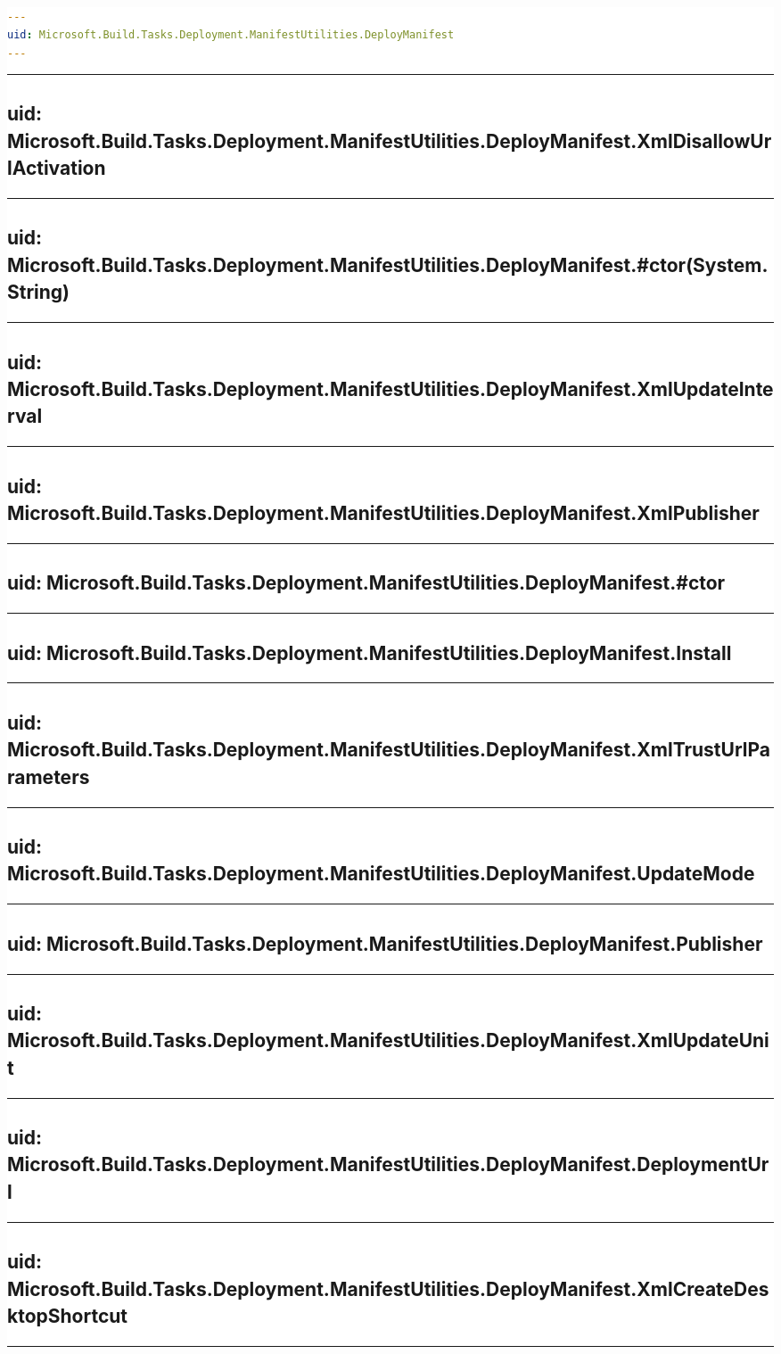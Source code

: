 ```yaml
---
uid: Microsoft.Build.Tasks.Deployment.ManifestUtilities.DeployManifest
---
```


---
uid: Microsoft.Build.Tasks.Deployment.ManifestUtilities.DeployManifest.XmlDisallowUrlActivation
---

---
uid: Microsoft.Build.Tasks.Deployment.ManifestUtilities.DeployManifest.#ctor(System.String)
---

---
uid: Microsoft.Build.Tasks.Deployment.ManifestUtilities.DeployManifest.XmlUpdateInterval
---

---
uid: Microsoft.Build.Tasks.Deployment.ManifestUtilities.DeployManifest.XmlPublisher
---

---
uid: Microsoft.Build.Tasks.Deployment.ManifestUtilities.DeployManifest.#ctor
---

---
uid: Microsoft.Build.Tasks.Deployment.ManifestUtilities.DeployManifest.Install
---

---
uid: Microsoft.Build.Tasks.Deployment.ManifestUtilities.DeployManifest.XmlTrustUrlParameters
---

---
uid: Microsoft.Build.Tasks.Deployment.ManifestUtilities.DeployManifest.UpdateMode
---

---
uid: Microsoft.Build.Tasks.Deployment.ManifestUtilities.DeployManifest.Publisher
---

---
uid: Microsoft.Build.Tasks.Deployment.ManifestUtilities.DeployManifest.XmlUpdateUnit
---

---
uid: Microsoft.Build.Tasks.Deployment.ManifestUtilities.DeployManifest.DeploymentUrl
---

---
uid: Microsoft.Build.Tasks.Deployment.ManifestUtilities.DeployManifest.XmlCreateDesktopShortcut
---

---